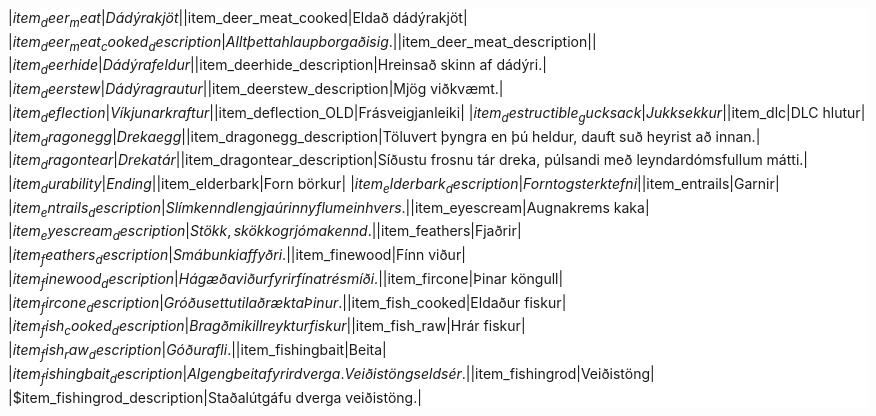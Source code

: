 |$item_deer_meat|Dádýrakjöt|
|$item_deer_meat_cooked|Eldað dádýrakjöt|
|$item_deer_meat_cooked_description|Allt þetta hlaup borgaði sig.|
|$item_deer_meat_description||
|$item_deerhide|Dádýra feldur|
|$item_deerhide_description|Hreinsað skinn af dádýri.|
|$item_deerstew|Dádýragrautur|
|$item_deerstew_description|Mjög viðkvæmt.|
|$item_deflection|Víkjunarkraftur|
|$item_deflection_OLD|Frásveigjanleiki|
|$item_destructible_gucksack|Jukksekkur|
|$item_dlc|DLC hlutur|
|$item_dragonegg|Dreka egg|
|$item_dragonegg_description|Töluvert þyngra en þú heldur, dauft suð heyrist að innan.|
|$item_dragontear|Dreka tár|
|$item_dragontear_description|Síðustu frosnu tár dreka, púlsandi með leyndardómsfullum mátti.|
|$item_durability|Ending|
|$item_elderbark|Forn börkur|
|$item_elderbark_description|Fornt og sterkt efni|
|$item_entrails|Garnir|
|$item_entrails_description|Slímkennd lengja úr innyflum einhvers.|
|$item_eyescream|Augnakrems kaka|
|$item_eyescream_description|Stökk, skökk og rjómakennd.|
|$item_feathers|Fjaðrir|
|$item_feathers_description|Smá bunki af fyðri.|
|$item_finewood|Fínn viður|
|$item_finewood_description|Hágæða viður fyrir fína trésmíði.|
|$item_fircone|Þinar köngull|
|$item_fircone_description|Gróðusettu til að rækta Þinur.|
|$item_fish_cooked|Eldaður fiskur|
|$item_fish_cooked_description|Bragðmikill reyktur fiskur|
|$item_fish_raw|Hrár fiskur|
|$item_fish_raw_description|Góður afli.|
|$item_fishingbait|Beita|
|$item_fishingbait_description|Algeng beita fyrir dverga. Veiðistöng seld sér.|
|$item_fishingrod|Veiðistöng|
|$item_fishingrod_description|Staðalútgáfu dverga veiðistöng.|